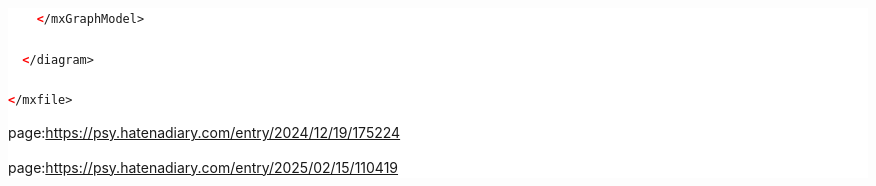 ```xml
    </mxGraphModel>

  </diagram>

</mxfile>

```



page:https://psy.hatenadiary.com/entry/2024/12/19/175224

page:https://psy.hatenadiary.com/entry/2025/02/15/110419

